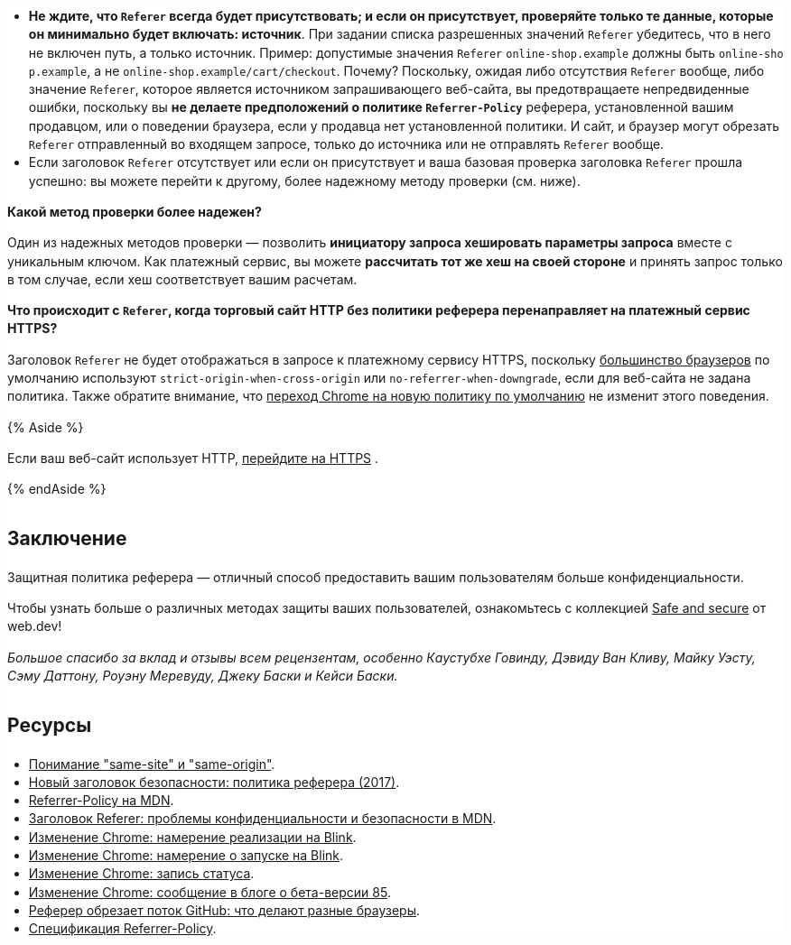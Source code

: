 - **Не ждите, что `Referer` всегда будет присутствовать; и если он присутствует, проверяйте только те данные, которые он минимально будет включать: источник**. При задании списка разрешенных значений `Referer` убедитесь, что в него не включен путь, а только источник. Пример: допустимые значения `Referer` `online-shop.example` должны быть `online-shop.example`, а не `online-shop.example/cart/checkout`. Почему? Поскольку, ожидая либо отсутствия `Referer` вообще, либо значение `Referer`, которое является источником запрашивающего веб-сайта, вы предотвращаете непредвиденные ошибки, поскольку вы **не делаете предположений о политике `Referrer-Policy`** реферера, установленной вашим продавцом, или о поведении браузера, если у продавца нет установленной политики. И сайт, и браузер могут обрезать `Referer` отправленный во входящем запросе, только до источника или не отправлять `Referer` вообще.
- Если заголовок `Referer` отсутствует или если он присутствует и ваша базовая проверка заголовка `Referer` прошла успешно: вы можете перейти к другому, более надежному методу проверки (см. ниже).

**Какой метод проверки более надежен?**

Один из надежных методов проверки — позволить **инициатору запроса хешировать параметры запроса** вместе с уникальным ключом. Как платежный сервис, вы можете **рассчитать тот же хеш на своей стороне** и принять запрос только в том случае, если хеш соответствует вашим расчетам.

**Что происходит с `Referer`, когда торговый сайт HTTP без политики реферера перенаправляет на платежный сервис HTTPS?**

Заголовок `Referer` не будет отображаться в запросе к платежному сервису HTTPS, поскольку [большинство браузеров](#default-referrer-policies-in-browsers) по умолчанию используют `strict-origin-when-cross-origin` или `no-referrer-when-downgrade`, если для веб-сайта не задана политика. Также обратите внимание, что [переход Chrome на новую политику по умолчанию](https://developers.google.com/web/updates/2020/07/referrer-policy-new-chrome-default) не изменит этого поведения.

{% Aside %}

Если ваш веб-сайт использует HTTP, [перейдите на HTTPS](/why-https-matters/) .

{% endAside %}

## Заключение

Защитная политика реферера — отличный способ предоставить вашим пользователям больше конфиденциальности.

Чтобы узнать больше о различных методах защиты ваших пользователей, ознакомьтесь с коллекцией [Safe and secure](/secure/) от web.dev!

*Большое спасибо за вклад и отзывы всем рецензентам, особенно Каустубхе Говинду, Дэвиду Ван Кливу, Майку Уэсту, Сэму Даттону, Роуэну Меревуду, Джеку Баски и Кейси Баски.*

## Ресурсы

- [Понимание "same-site" и "same-origin"](/same-site-same-origin/).
- [Новый заголовок безопасности: политика реферера (2017)](https://scotthelme.co.uk/a-new-security-header-referrer-policy/).
- [Referrer-Policy на MDN](https://developer.mozilla.org/en-US/docs/Web/HTTP/Headers/Referrer-Policy).
- [Заголовок Referer: проблемы конфиденциальности и безопасности в MDN](https://developer.mozilla.org/en-US/docs/Web/Security/Referer_header:_privacy_and_security_concerns).
- [Изменение Chrome: намерение реализации на Blink](https://groups.google.com/a/chromium.org/d/msg/blink-dev/aBtuQUga1Tk/n4BLwof4DgAJ).
- [Изменение Chrome: намерение о запуске на Blink](https://groups.google.com/a/chromium.org/forum/#!topic/blink-dev/lqFuqwZDDR8).
- [Изменение Chrome: запись статуса](https://www.chromestatus.com/feature/6251880185331712).
- [Изменение Chrome: сообщение в блоге о бета-версии 85](https://blog.chromium.org/2020/07/chrome-85-upload-streaming-human.html).
- [Реферер обрезает поток GitHub: что делают разные браузеры](https://github.com/privacycg/proposals/issues/13).
- [Спецификация Referrer-Policy](https://w3c.github.io/webappsec-referrer-policy/#referrer-policy-delivery).

